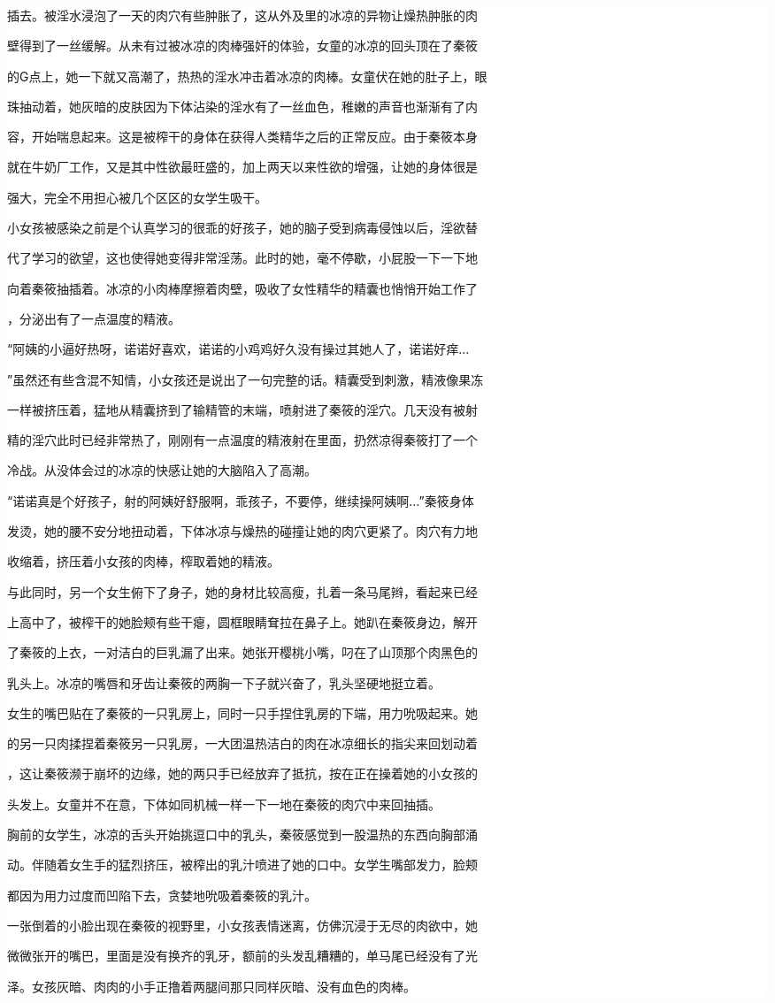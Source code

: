 插去。被淫水浸泡了一天的肉穴有些肿胀了，这从外及里的冰凉的异物让燥热肿胀的肉

壁得到了一丝缓解。从未有过被冰凉的肉棒强奸的体验，女童的冰凉的回头顶在了秦筱

的G点上，她一下就又高潮了，热热的淫水冲击着冰凉的肉棒。女童伏在她的肚子上，眼

珠抽动着，她灰暗的皮肤因为下体沾染的淫水有了一丝血色，稚嫩的声音也渐渐有了内

容，开始喘息起来。这是被榨干的身体在获得人类精华之后的正常反应。由于秦筱本身

就在牛奶厂工作，又是其中性欲最旺盛的，加上两天以来性欲的增强，让她的身体很是

强大，完全不用担心被几个区区的女学生吸干。

小女孩被感染之前是个认真学习的很乖的好孩子，她的脑子受到病毒侵蚀以后，淫欲替

代了学习的欲望，这也使得她变得非常淫荡。此时的她，毫不停歇，小屁股一下一下地

向着秦筱抽插着。冰凉的小肉棒摩擦着肉壁，吸收了女性精华的精囊也悄悄开始工作了

，分泌出有了一点温度的精液。

“阿姨的小逼好热呀，诺诺好喜欢，诺诺的小鸡鸡好久没有操过其她人了，诺诺好痒...

”虽然还有些含混不知情，小女孩还是说出了一句完整的话。精囊受到刺激，精液像果冻

一样被挤压着，猛地从精囊挤到了输精管的末端，喷射进了秦筱的淫穴。几天没有被射

精的淫穴此时已经非常热了，刚刚有一点温度的精液射在里面，扔然凉得秦筱打了一个

冷战。从没体会过的冰凉的快感让她的大脑陷入了高潮。

“诺诺真是个好孩子，射的阿姨好舒服啊，乖孩子，不要停，继续操阿姨啊...”秦筱身体

发烫，她的腰不安分地扭动着，下体冰凉与燥热的碰撞让她的肉穴更紧了。肉穴有力地

收缩着，挤压着小女孩的肉棒，榨取着她的精液。

与此同时，另一个女生俯下了身子，她的身材比较高瘦，扎着一条马尾辫，看起来已经

上高中了，被榨干的她脸颊有些干瘪，圆框眼睛耷拉在鼻子上。她趴在秦筱身边，解开

了秦筱的上衣，一对洁白的巨乳漏了出来。她张开樱桃小嘴，叼在了山顶那个肉黑色的

乳头上。冰凉的嘴唇和牙齿让秦筱的两胸一下子就兴奋了，乳头坚硬地挺立着。

女生的嘴巴贴在了秦筱的一只乳房上，同时一只手捏住乳房的下端，用力吮吸起来。她

的另一只肉揉捏着秦筱另一只乳房，一大团温热洁白的肉在冰凉细长的指尖来回划动着

，这让秦筱濒于崩坏的边缘，她的两只手已经放弃了抵抗，按在正在操着她的小女孩的

头发上。女童并不在意，下体如同机械一样一下一地在秦筱的肉穴中来回抽插。

胸前的女学生，冰凉的舌头开始挑逗口中的乳头，秦筱感觉到一股温热的东西向胸部涌

动。伴随着女生手的猛烈挤压，被榨出的乳汁喷进了她的口中。女学生嘴部发力，脸颊

都因为用力过度而凹陷下去，贪婪地吮吸着秦筱的乳汁。

一张倒着的小脸出现在秦筱的视野里，小女孩表情迷离，仿佛沉浸于无尽的肉欲中，她

微微张开的嘴巴，里面是没有换齐的乳牙，额前的头发乱糟糟的，单马尾已经没有了光

泽。女孩灰暗、肉肉的小手正撸着两腿间那只同样灰暗、没有血色的肉棒。

